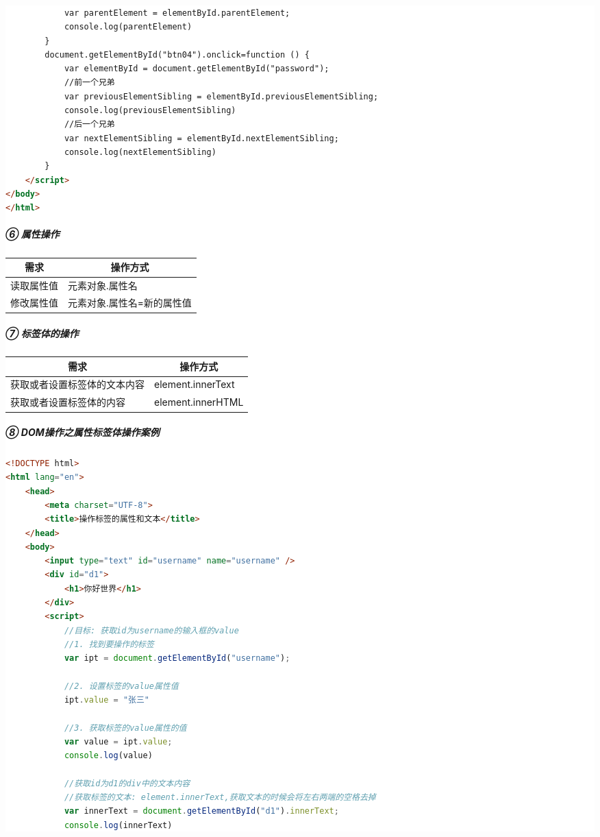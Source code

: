 ```html
            var parentElement = elementById.parentElement;
            console.log(parentElement)
        }
        document.getElementById("btn04").onclick=function () {
            var elementById = document.getElementById("password");
            //前一个兄弟
            var previousElementSibling = elementById.previousElementSibling;
            console.log(previousElementSibling)
            //后一个兄弟
            var nextElementSibling = elementById.nextElementSibling;
            console.log(nextElementSibling)
        }
    </script>
</body>
</html>
```

##### ⑥ 属性操作

| 需求       | 操作方式                   |
| ---------- | -------------------------- |
| 读取属性值 | 元素对象.属性名            |
| 修改属性值 | 元素对象.属性名=新的属性值 |

##### ⑦ 标签体的操作

| 需求                         | 操作方式          |
| ---------------------------- | ----------------- |
| 获取或者设置标签体的文本内容 | element.innerText |
| 获取或者设置标签体的内容     | element.innerHTML |

##### ⑧ DOM操作之属性标签体操作案例

```html
<!DOCTYPE html>
<html lang="en">
    <head>
        <meta charset="UTF-8">
        <title>操作标签的属性和文本</title>
    </head>
    <body>
        <input type="text" id="username" name="username" />
        <div id="d1">
            <h1>你好世界</h1>
        </div>
        <script>
            //目标: 获取id为username的输入框的value
            //1. 找到要操作的标签
            var ipt = document.getElementById("username");

            //2. 设置标签的value属性值
            ipt.value = "张三"

            //3. 获取标签的value属性的值
            var value = ipt.value;
            console.log(value)

            //获取id为d1的div中的文本内容
            //获取标签的文本: element.innerText,获取文本的时候会将左右两端的空格去掉
            var innerText = document.getElementById("d1").innerText;
            console.log(innerText)

```
